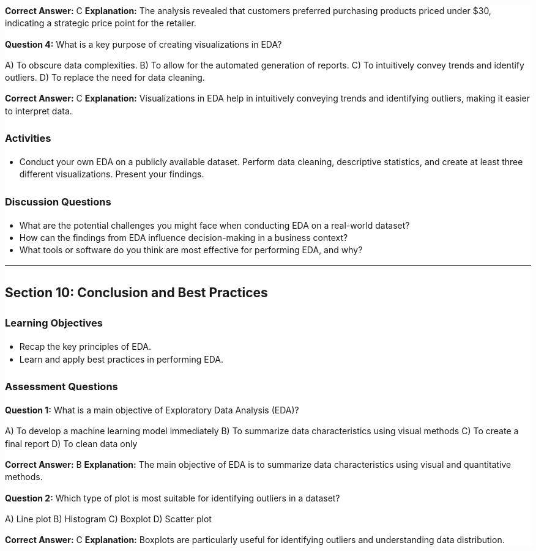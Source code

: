 **Correct Answer:** C
**Explanation:** The analysis revealed that customers preferred purchasing products priced under $30, indicating a strategic price point for the retailer.

**Question 4:** What is a key purpose of creating visualizations in EDA?

  A) To obscure data complexities.
  B) To allow for the automated generation of reports.
  C) To intuitively convey trends and identify outliers.
  D) To replace the need for data cleaning.

**Correct Answer:** C
**Explanation:** Visualizations in EDA help in intuitively conveying trends and identifying outliers, making it easier to interpret data.

### Activities
- Conduct your own EDA on a publicly available dataset. Perform data cleaning, descriptive statistics, and create at least three different visualizations. Present your findings.

### Discussion Questions
- What are the potential challenges you might face when conducting EDA on a real-world dataset?
- How can the findings from EDA influence decision-making in a business context?
- What tools or software do you think are most effective for performing EDA, and why?

---

## Section 10: Conclusion and Best Practices

### Learning Objectives
- Recap the key principles of EDA.
- Learn and apply best practices in performing EDA.

### Assessment Questions

**Question 1:** What is a main objective of Exploratory Data Analysis (EDA)?

  A) To develop a machine learning model immediately
  B) To summarize data characteristics using visual methods
  C) To create a final report
  D) To clean data only

**Correct Answer:** B
**Explanation:** The main objective of EDA is to summarize data characteristics using visual and quantitative methods.

**Question 2:** Which type of plot is most suitable for identifying outliers in a dataset?

  A) Line plot
  B) Histogram
  C) Boxplot
  D) Scatter plot

**Correct Answer:** C
**Explanation:** Boxplots are particularly useful for identifying outliers and understanding data distribution.
